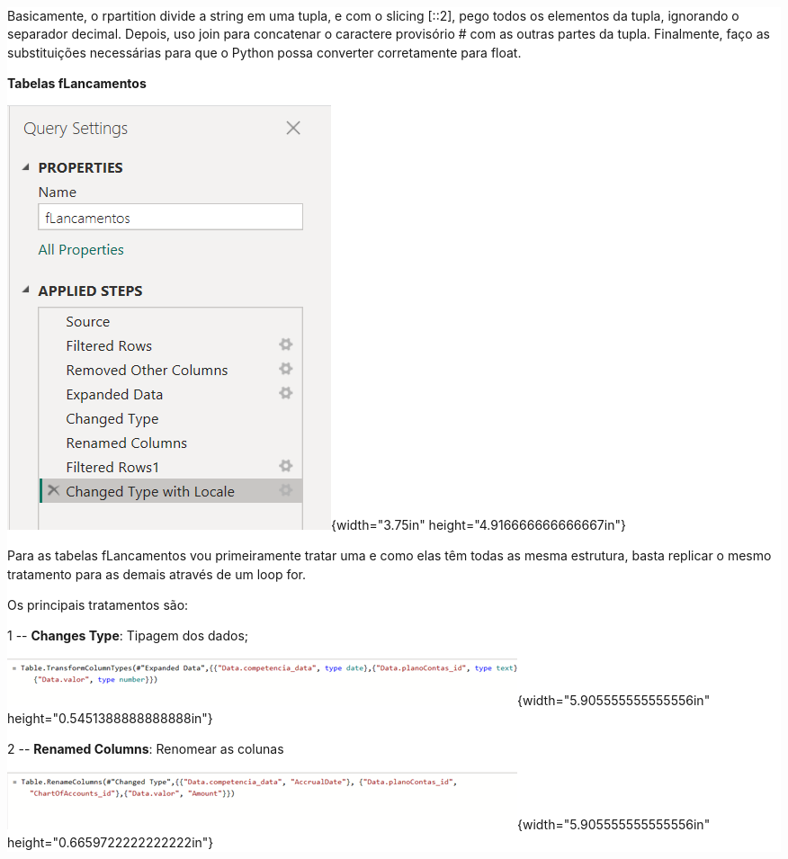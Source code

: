 Basicamente, o rpartition divide a string em uma tupla, e com o slicing
\[::2\], pego todos os elementos da tupla, ignorando o separador
decimal. Depois, uso join para concatenar o caractere provisório \# com
as outras partes da tupla. Finalmente, faço as substituições necessárias
para que o Python possa converter corretamente para float.

**Tabelas fLancamentos**

![](media/image64.png){width="3.75in" height="4.916666666666667in"}

Para as tabelas fLancamentos vou primeiramente tratar uma e como elas
têm todas as mesma estrutura, basta replicar o mesmo tratamento para as
demais através de um loop for.

Os principais tratamentos são:

1 -- **Changes Type**: Tipagem dos dados;

![](media/image65.png){width="5.905555555555556in"
height="0.5451388888888888in"}

2 -- **Renamed Columns**: Renomear as colunas

![](media/image66.png){width="5.905555555555556in"
height="0.6659722222222222in"}
